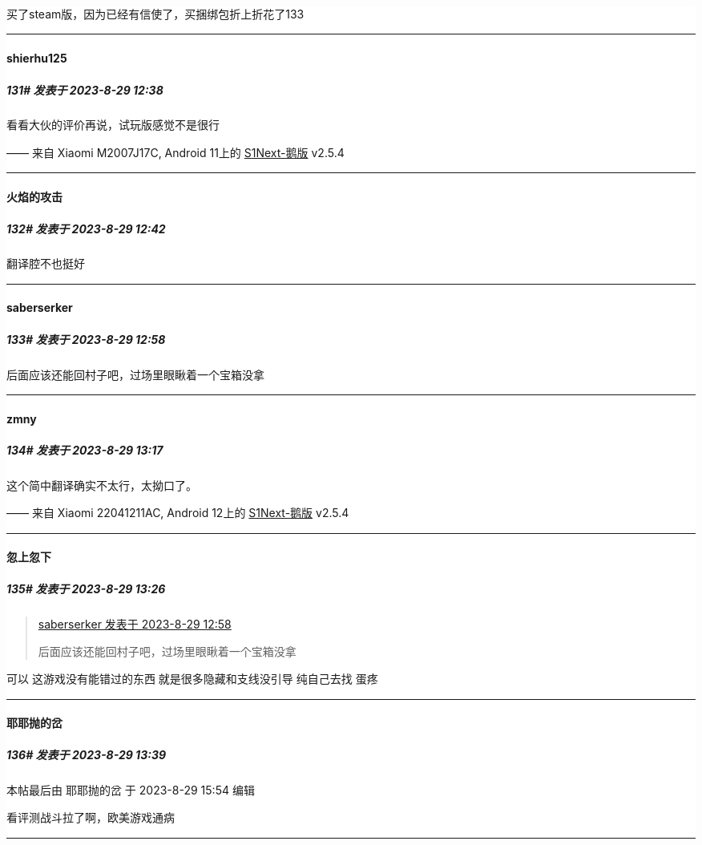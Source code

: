 买了steam版，因为已经有信使了，买捆绑包折上折花了133

*****

####  shierhu125  
##### 131#       发表于 2023-8-29 12:38

看看大伙的评价再说，试玩版感觉不是很行

—— 来自 Xiaomi M2007J17C, Android 11上的 [S1Next-鹅版](https://github.com/ykrank/S1-Next/releases) v2.5.4

*****

####  火焰的攻击  
##### 132#       发表于 2023-8-29 12:42

翻译腔不也挺好

*****

####  saberserker  
##### 133#       发表于 2023-8-29 12:58

后面应该还能回村子吧，过场里眼瞅着一个宝箱没拿

*****

####  zmny  
##### 134#       发表于 2023-8-29 13:17

这个简中翻译确实不太行，太拗口了。

—— 来自 Xiaomi 22041211AC, Android 12上的 [S1Next-鹅版](https://github.com/ykrank/S1-Next/releases) v2.5.4

*****

####  忽上忽下  
##### 135#       发表于 2023-8-29 13:26

<blockquote><a href="httphttps://bbs.saraba1st.com/2b/forum.php?mod=redirect&amp;goto=findpost&amp;pid=62209706&amp;ptid=2111643" target="_blank">saberserker 发表于 2023-8-29 12:58</a>

后面应该还能回村子吧，过场里眼瞅着一个宝箱没拿</blockquote>
可以 这游戏没有能错过的东西 就是很多隐藏和支线没引导 纯自己去找 蛋疼

*****

####  耶耶抛的岔  
##### 136#       发表于 2023-8-29 13:39

 本帖最后由 耶耶抛的岔 于 2023-8-29 15:54 编辑 

看评测战斗拉了啊，欧美游戏通病

*****
